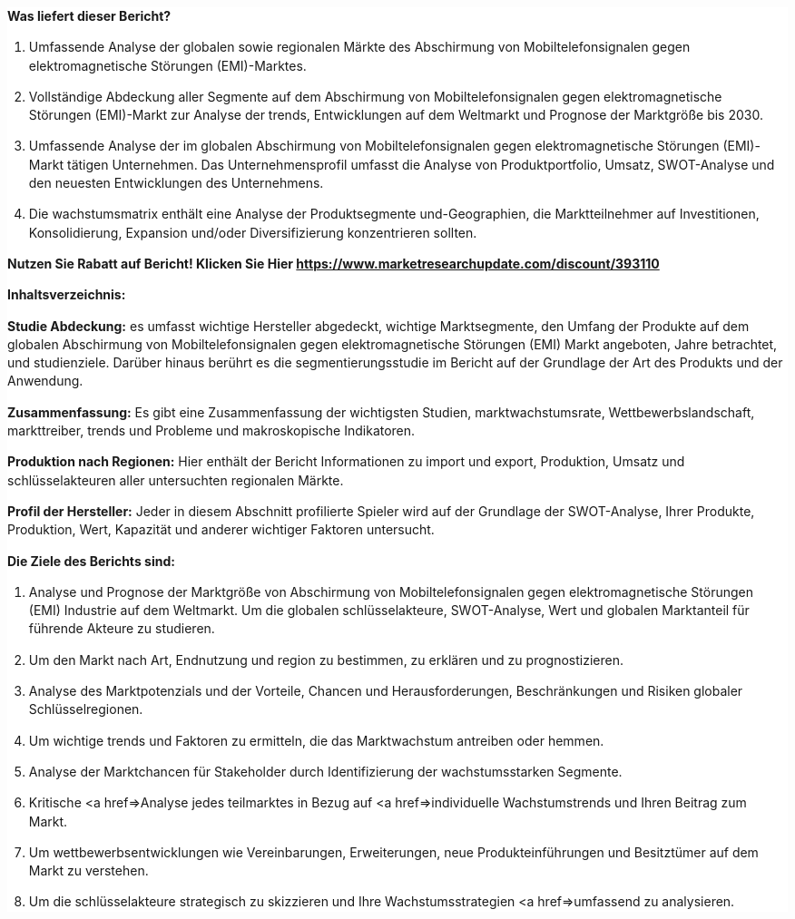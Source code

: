 <strong>Was liefert dieser Bericht?</strong>

1. Umfassende Analyse der globalen sowie regionalen Märkte des Abschirmung von Mobiltelefonsignalen gegen elektromagnetische Störungen (EMI)-Marktes.

2. Vollständige Abdeckung aller Segmente auf dem Abschirmung von Mobiltelefonsignalen gegen elektromagnetische Störungen (EMI)-Markt zur Analyse der trends, Entwicklungen auf dem Weltmarkt und Prognose der Marktgröße bis 2030.

3. Umfassende Analyse der im globalen Abschirmung von Mobiltelefonsignalen gegen elektromagnetische Störungen (EMI)-Markt tätigen Unternehmen. Das Unternehmensprofil umfasst die Analyse von Produktportfolio, Umsatz, SWOT-Analyse und den neuesten Entwicklungen des Unternehmens.

4. Die wachstumsmatrix enthält eine Analyse der Produktsegmente und-Geographien, die Marktteilnehmer auf Investitionen, Konsolidierung, Expansion und/oder Diversifizierung konzentrieren sollten.

<strong>Nutzen Sie Rabatt auf Bericht! Klicken Sie Hier
</strong><strong><a href=https://www.marketresearchupdate.com/discount/393110>https://www.marketresearchupdate.com/discount/393110</b></u></font></strong></a>

<strong>Inhaltsverzeichnis:</strong>

<strong>Studie Abdeckung:</strong> es umfasst wichtige Hersteller abgedeckt, wichtige Marktsegmente, den Umfang der Produkte auf dem globalen Abschirmung von Mobiltelefonsignalen gegen elektromagnetische Störungen (EMI) Markt angeboten, Jahre betrachtet, und studienziele. Darüber hinaus berührt es die segmentierungsstudie im Bericht auf der Grundlage der Art des Produkts und der Anwendung.

<strong>Zusammenfassung:</strong> Es gibt eine Zusammenfassung der wichtigsten Studien, marktwachstumsrate, Wettbewerbslandschaft, markttreiber, trends und Probleme und makroskopische Indikatoren.

<strong>Produktion nach Regionen:</strong> Hier enthält der Bericht Informationen zu import und export, Produktion, Umsatz und schlüsselakteuren aller untersuchten regionalen Märkte.

<strong>Profil der Hersteller:</strong> Jeder in diesem Abschnitt profilierte Spieler wird auf der Grundlage der SWOT-Analyse, Ihrer Produkte, Produktion, Wert, Kapazität und anderer wichtiger Faktoren untersucht.

<strong>Die Ziele des Berichts sind:</strong>

1) Analyse und Prognose der Marktgröße von Abschirmung von Mobiltelefonsignalen gegen elektromagnetische Störungen (EMI) Industrie auf dem Weltmarkt.
Um die globalen schlüsselakteure, SWOT-Analyse, Wert und globalen Marktanteil für führende Akteure zu studieren.

2) Um den Markt nach Art, Endnutzung und region zu bestimmen, zu erklären und zu prognostizieren.

3) Analyse des Marktpotenzials und der Vorteile, Chancen und Herausforderungen, Beschränkungen und Risiken globaler Schlüsselregionen.

4) Um wichtige trends und Faktoren zu ermitteln, die das Marktwachstum antreiben oder hemmen.

5) Analyse der Marktchancen für Stakeholder durch Identifizierung der wachstumsstarken Segmente.

6) Kritische <a href=>Analyse</a> jedes teilmarktes in Bezug auf <a href=>individuelle</a> Wachstumstrends und Ihren Beitrag zum Markt.

7) Um wettbewerbsentwicklungen wie Vereinbarungen, Erweiterungen, neue Produkteinführungen und Besitztümer auf dem Markt zu verstehen.

8) Um die schlüsselakteure strategisch zu skizzieren und Ihre Wachstumsstrategien <a href=>umfassend</a> zu analysieren.

